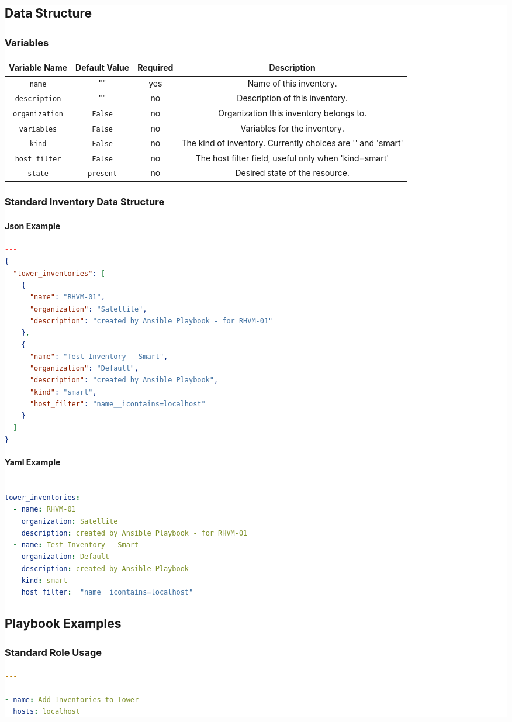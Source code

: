 ## Data Structure
### Variables
|Variable Name|Default Value|Required|Description|
|:---:|:---:|:---:|:---:|
|`name`|""|yes|Name of this inventory.|
|`description`|""|no|Description of this inventory.|
|`organization`|`False`|no|Organization this inventory belongs to.|
|`variables`|`False`|no|Variables for the inventory.|
|`kind`|`False`|no|The kind of inventory. Currently choices are '' and 'smart'|
|`host_filter`|`False`|no|The host filter field, useful only when 'kind=smart'|
|`state`|`present`|no|Desired state of the resource.|

### Standard Inventory Data Structure
#### Json Example
```json
---
{
  "tower_inventories": [
    {
      "name": "RHVM-01",
      "organization": "Satellite",
      "description": "created by Ansible Playbook - for RHVM-01"
    },
    {
      "name": "Test Inventory - Smart",
      "organization": "Default",
      "description": "created by Ansible Playbook",
      "kind": "smart",
      "host_filter": "name__icontains=localhost"
    }
  ]
}

```
#### Yaml Example
```yaml
---
tower_inventories:
  - name: RHVM-01
    organization: Satellite
    description: created by Ansible Playbook - for RHVM-01
  - name: Test Inventory - Smart
    organization: Default
    description: created by Ansible Playbook
    kind: smart
    host_filter:  "name__icontains=localhost"

```
## Playbook Examples
### Standard Role Usage
```yaml
---

- name: Add Inventories to Tower
  hosts: localhost
```